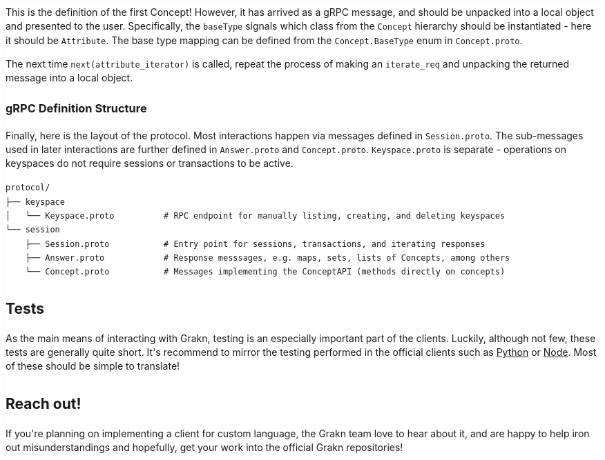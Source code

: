 This is the definition of the first Concept! However, it has arrived as a gRPC message, and
should be unpacked into a local object and presented to the user. Specifically, the `baseType` signals which
class from the `Concept` hierarchy should be instantiated - here it should be `Attribute`. The base type mapping
can be defined from the `Concept.BaseType` enum in `Concept.proto`. 

The next time `next(attribute_iterator)` is called, repeat the process of making an `iterate_req`
and unpacking the returned message into a local object.
 
 
### gRPC Definition Structure

Finally, here is the layout of the protocol. Most interactions happen via messages defined in `Session.proto`.
The sub-messages used in later interactions are further defined in `Answer.proto` and `Concept.proto`. `Keyspace.proto`
is separate - operations on keyspaces do not require sessions or transactions to be active.


```
protocol/
├── keyspace
│   └── Keyspace.proto          # RPC endpoint for manually listing, creating, and deleting keyspaces
└── session
    ├── Session.proto           # Entry point for sessions, transactions, and iterating responses
    ├── Answer.proto            # Response messsages, e.g. maps, sets, lists of Concepts, among others
    └── Concept.proto           # Messages implementing the ConceptAPI (methods directly on concepts)
```

## Tests

As the main means of interacting with Grakn, testing is an especially important part of the clients. Luckily, 
although not few, these tests are generally quite short. It's recommend to mirror the testing performed in the
official clients such as [Python](https://github.com/graknlabs/client-python/tree/master/tests/integration) or 
[Node](https://github.com/graknlabs/client-nodejs/tree/master/tests/service). Most of these
should be simple to translate!


## Reach out!
If you're planning on implementing a client for custom language, the Grakn team love to hear about it, and are happy
to help iron out misunderstandings and hopefully, get your work into the official Grakn repositories!
